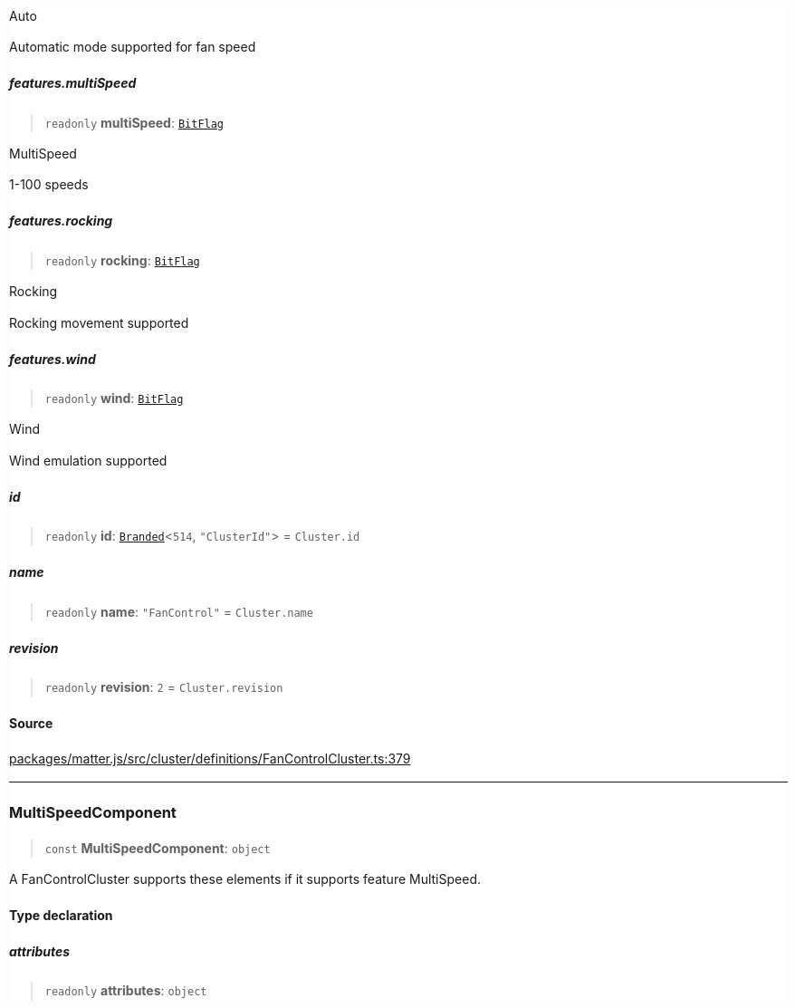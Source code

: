 Auto

Automatic mode supported for fan speed

##### features.multiSpeed

> `readonly` **multiSpeed**: [`BitFlag`](../../../../schema/export/README.md#bitflag)

MultiSpeed

1-100 speeds

##### features.rocking

> `readonly` **rocking**: [`BitFlag`](../../../../schema/export/README.md#bitflag)

Rocking

Rocking movement supported

##### features.wind

> `readonly` **wind**: [`BitFlag`](../../../../schema/export/README.md#bitflag)

Wind

Wind emulation supported

##### id

> `readonly` **id**: [`Branded`](../../../../util/export/README.md#brandedtb)\<`514`, `"ClusterId"`\> = `Cluster.id`

##### name

> `readonly` **name**: `"FanControl"` = `Cluster.name`

##### revision

> `readonly` **revision**: `2` = `Cluster.revision`

#### Source

[packages/matter.js/src/cluster/definitions/FanControlCluster.ts:379](https://github.com/project-chip/matter.js/blob/7a8cbb56b87d4ccf34bec5a9a95ab40a1711324f/packages/matter.js/src/cluster/definitions/FanControlCluster.ts#L379)

***

### MultiSpeedComponent

> `const` **MultiSpeedComponent**: `object`

A FanControlCluster supports these elements if it supports feature MultiSpeed.

#### Type declaration

##### attributes

> `readonly` **attributes**: `object`
